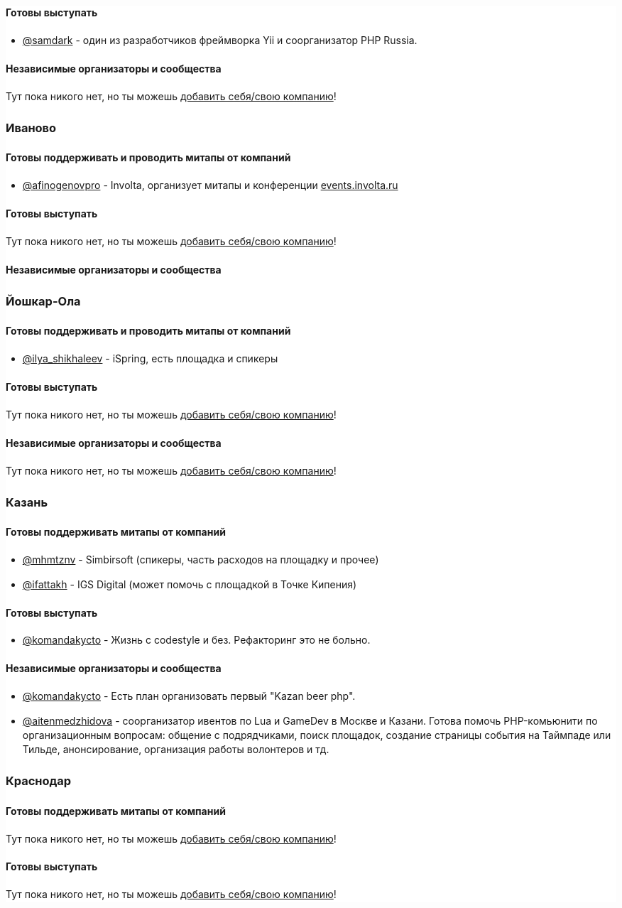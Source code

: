 #### Готовы выступать
- [@samdark](https://t.me/samdark) - один из разработчиков фреймворка Yii и соорганизатор PHP Russia.

#### Независимые организаторы и сообщества
Тут пока никого нет, но ты можешь [добавить себя/свою компанию](CONTRIBUTING.md)!

### Иваново
#### Готовы поддерживать и проводить митапы от компаний
- [@afinogenovpro](https://t.me/afinogenovpro) - Involta, организует митапы и конференции [events.involta.ru](https://events.involta.ru)

#### Готовы выступать
Тут пока никого нет, но ты можешь [добавить себя/свою компанию](CONTRIBUTING.md)!

#### Независимые организаторы и сообщества


### Йошкар-Ола
#### Готовы поддерживать и проводить митапы от компаний
- [@ilya_shikhaleev](https://t.me/ilya_shikhaleev) - iSpring, есть площадка и спикеры

#### Готовы выступать
Тут пока никого нет, но ты можешь [добавить себя/свою компанию](CONTRIBUTING.md)!

#### Независимые организаторы и сообщества
Тут пока никого нет, но ты можешь [добавить себя/свою компанию](CONTRIBUTING.md)!

### Казань
#### Готовы поддерживать митапы от компаний
- [@mhmtznv](https://t.me/mhmtznv) - Simbirsoft (спикеры, часть расходов на площадку и прочее)

- [@ifattakh](https://t.me/ifattakh) - IGS Digital (может помочь с площадкой в Точке Кипения)


#### Готовы выступать
- [@komandakycto](https://t.me/komandakycto) - Жизнь с codestyle и без. Рефакторинг это не больно.

#### Независимые организаторы и сообщества
- [@komandakycto](https://t.me/komandakycto) - Есть план организовать первый "Kazan beer php".

- [@aitenmedzhidova](https://t.me/aitenmedzhidova) - соорганизатор ивентов по Lua и GameDev в Москве и Казани. Готова помочь PHP-комьюнити по организационным вопросам: общение с подрядчиками, поиск площадок, создание страницы события на Таймпаде или Тильде, анонсирование, организация работы волонтеров и тд.

### Краснодар
#### Готовы поддерживать митапы от компаний
Тут пока никого нет, но ты можешь [добавить себя/свою компанию](CONTRIBUTING.md)!

#### Готовы выступать
Тут пока никого нет, но ты можешь [добавить себя/свою компанию](CONTRIBUTING.md)!
